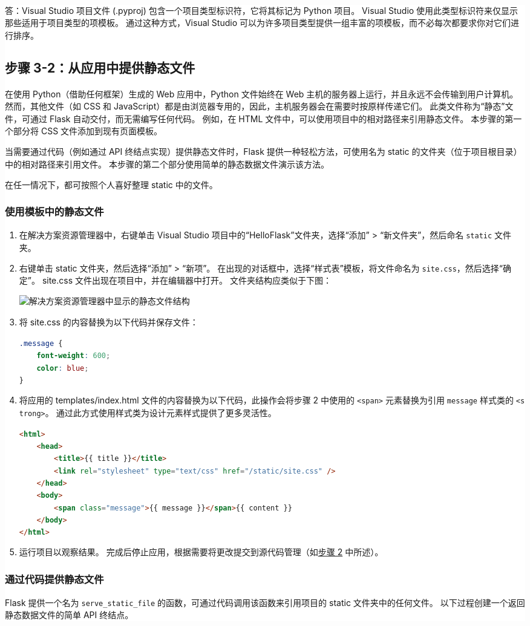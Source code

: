 答：Visual Studio 项目文件 (.pyproj) 包含一个项目类型标识符，它将其标记为 Python 项目。 Visual Studio 使用此类型标识符来仅显示那些适用于项目类型的项模板。 通过这种方式，Visual Studio 可以为许多项目类型提供一组丰富的项模板，而不必每次都要求你对它们进行排序。

## <a name="step-3-2-serve-static-files-from-your-app"></a>步骤 3-2：从应用中提供静态文件

在使用 Python（借助任何框架）生成的 Web 应用中，Python 文件始终在 Web 主机的服务器上运行，并且永远不会传输到用户计算机。 然而，其他文件（如 CSS 和 JavaScript）都是由浏览器专用的，因此，主机服务器会在需要时按原样传递它们。 此类文件称为“静态”文件，可通过 Flask 自动交付，而无需编写任何代码。 例如，在 HTML 文件中，可以使用项目中的相对路径来引用静态文件。 本步骤的第一个部分将 CSS 文件添加到现有页面模板。

当需要通过代码（例如通过 API 终结点实现）提供静态文件时，Flask 提供一种轻松方法，可使用名为 static 的文件夹（位于项目根目录）中的相对路径来引用文件。 本步骤的第二个部分使用简单的静态数据文件演示该方法。

在任一情况下，都可按照个人喜好整理 static 中的文件。

### <a name="use-a-static-file-in-a-template"></a>使用模板中的静态文件

1. 在解决方案资源管理器中，右键单击 Visual Studio 项目中的“HelloFlask”文件夹，选择“添加” > “新文件夹”，然后命名 `static` 文件夹。

1. 右键单击 static 文件夹，然后选择“添加” > “新项”。 在出现的对话框中，选择“样式表”模板，将文件命名为 `site.css`，然后选择“确定”。 site.css 文件出现在项目中，并在编辑器中打开。 文件夹结构应类似于下图：

    ![解决方案资源管理器中显示的静态文件结构](media/flask/step03-static-file-structure.png)

1. 将 site.css 的内容替换为以下代码并保存文件：

    ```css
    .message {
        font-weight: 600;
        color: blue;
    }
    ```

1. 将应用的 templates/index.html 文件的内容替换为以下代码，此操作会将步骤 2 中使用的 `<span>` 元素替换为引用 `message` 样式类的 `<strong>`。 通过此方式使用样式类为设计元素样式提供了更多灵活性。

    ```html
    <html>
        <head>
            <title>{{ title }}</title>
            <link rel="stylesheet" type="text/css" href="/static/site.css" />
        </head>
        <body>
            <span class="message">{{ message }}</span>{{ content }}
        </body>
    </html>
    ```

1. 运行项目以观察结果。 完成后停止应用，根据需要将更改提交到源代码管理（如[步骤 2](learn-flask-visual-studio-step-02-create-app.md#commit-to-source-control) 中所述）。

### <a name="serve-a-static-file-from-code"></a>通过代码提供静态文件

Flask 提供一个名为 `serve_static_file` 的函数，可通过代码调用该函数来引用项目的 static 文件夹中的任何文件。 以下过程创建一个返回静态数据文件的简单 API 终结点。
